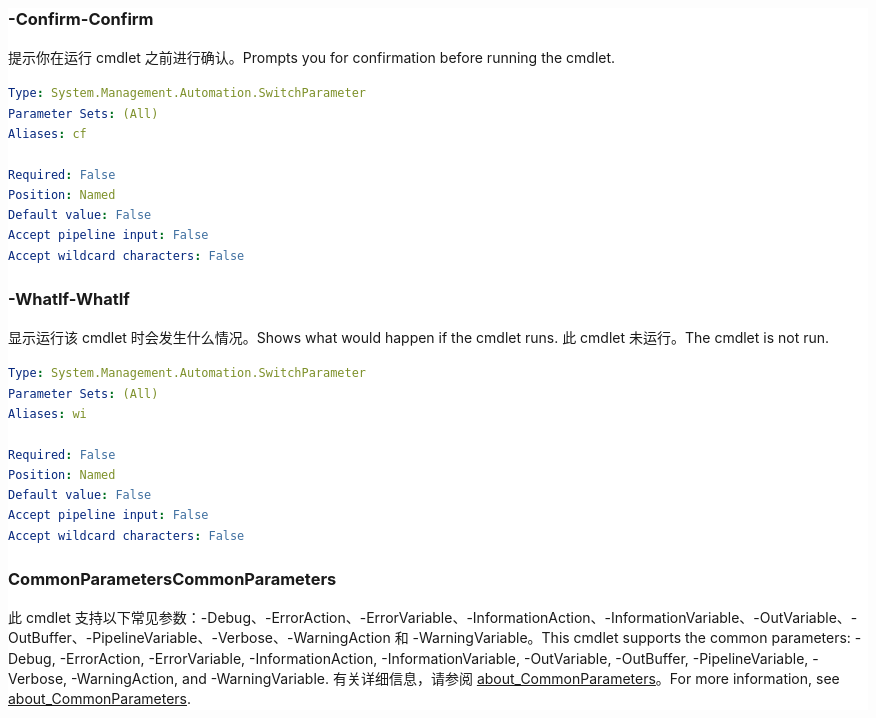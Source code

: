 ### <span data-ttu-id="614b8-163">-Confirm</span><span class="sxs-lookup"><span data-stu-id="614b8-163">-Confirm</span></span>

<span data-ttu-id="614b8-164">提示你在运行 cmdlet 之前进行确认。</span><span class="sxs-lookup"><span data-stu-id="614b8-164">Prompts you for confirmation before running the cmdlet.</span></span>

```yaml
Type: System.Management.Automation.SwitchParameter
Parameter Sets: (All)
Aliases: cf

Required: False
Position: Named
Default value: False
Accept pipeline input: False
Accept wildcard characters: False
```

### <span data-ttu-id="614b8-165">-WhatIf</span><span class="sxs-lookup"><span data-stu-id="614b8-165">-WhatIf</span></span>

<span data-ttu-id="614b8-166">显示运行该 cmdlet 时会发生什么情况。</span><span class="sxs-lookup"><span data-stu-id="614b8-166">Shows what would happen if the cmdlet runs.</span></span>
<span data-ttu-id="614b8-167">此 cmdlet 未运行。</span><span class="sxs-lookup"><span data-stu-id="614b8-167">The cmdlet is not run.</span></span>

```yaml
Type: System.Management.Automation.SwitchParameter
Parameter Sets: (All)
Aliases: wi

Required: False
Position: Named
Default value: False
Accept pipeline input: False
Accept wildcard characters: False
```

### <span data-ttu-id="614b8-168">CommonParameters</span><span class="sxs-lookup"><span data-stu-id="614b8-168">CommonParameters</span></span>

<span data-ttu-id="614b8-169">此 cmdlet 支持以下常见参数：-Debug、-ErrorAction、-ErrorVariable、-InformationAction、-InformationVariable、-OutVariable、-OutBuffer、-PipelineVariable、-Verbose、-WarningAction 和 -WarningVariable。</span><span class="sxs-lookup"><span data-stu-id="614b8-169">This cmdlet supports the common parameters: -Debug, -ErrorAction, -ErrorVariable, -InformationAction, -InformationVariable, -OutVariable, -OutBuffer, -PipelineVariable, -Verbose, -WarningAction, and -WarningVariable.</span></span> <span data-ttu-id="614b8-170">有关详细信息，请参阅 [about_CommonParameters](../Microsoft.PowerShell.Core/About/about_CommonParameters.md)。</span><span class="sxs-lookup"><span data-stu-id="614b8-170">For more information, see [about_CommonParameters](../Microsoft.PowerShell.Core/About/about_CommonParameters.md).</span></span>
